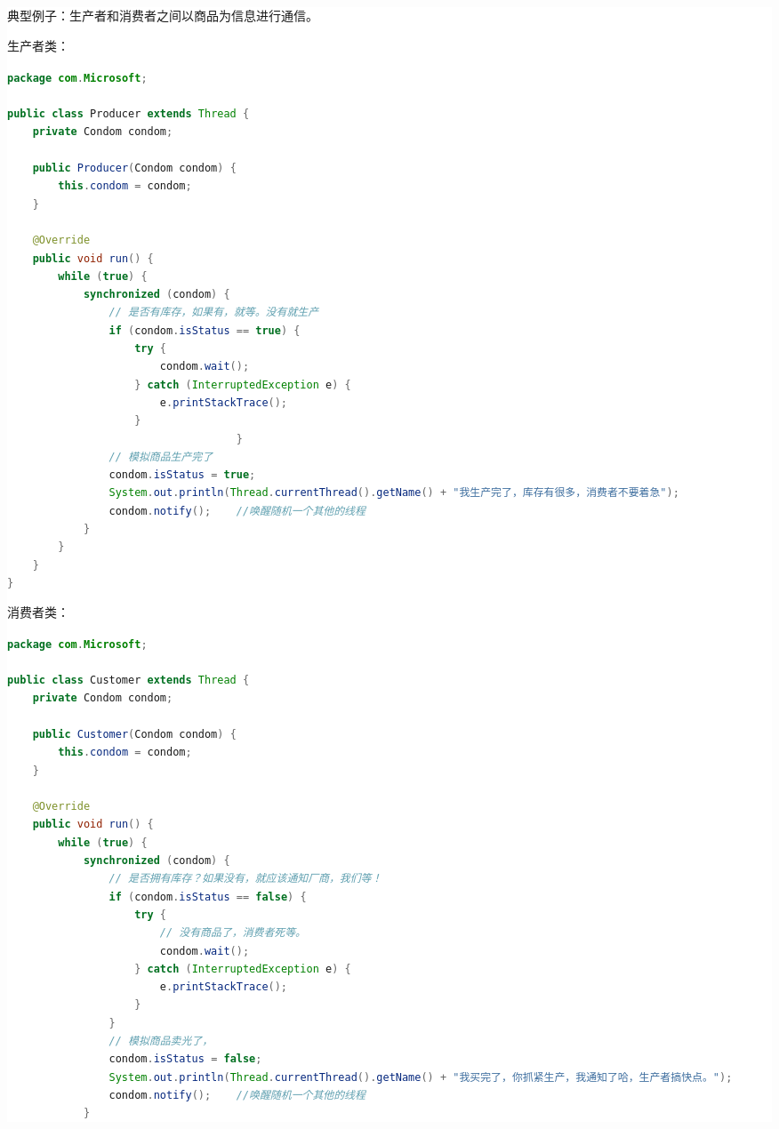 典型例子：生产者和消费者之间以商品为信息进行通信。

生产者类：

```java
package com.Microsoft;

public class Producer extends Thread {
    private Condom condom;

    public Producer(Condom condom) {
        this.condom = condom;
    }

    @Override
    public void run() {
        while (true) {
            synchronized (condom) {
                // 是否有库存，如果有，就等。没有就生产
                if (condom.isStatus == true) {
                    try {
                        condom.wait();
                    } catch (InterruptedException e) {
                        e.printStackTrace();
                    }
                                    }
                // 模拟商品生产完了
                condom.isStatus = true;
                System.out.println(Thread.currentThread().getName() + "我生产完了，库存有很多，消费者不要着急");
                condom.notify();    //唤醒随机一个其他的线程
            }
        }
    }
}
```

消费者类：

```java
package com.Microsoft;

public class Customer extends Thread {
    private Condom condom;

    public Customer(Condom condom) {
        this.condom = condom;
    }

    @Override
    public void run() {
        while (true) {
            synchronized (condom) {
                // 是否拥有库存？如果没有，就应该通知厂商，我们等！
                if (condom.isStatus == false) {
                    try {
                        // 没有商品了，消费者死等。
                        condom.wait();
                    } catch (InterruptedException e) {
                        e.printStackTrace();
                    }
                }
                // 模拟商品卖光了，
                condom.isStatus = false;
                System.out.println(Thread.currentThread().getName() + "我买完了，你抓紧生产，我通知了哈，生产者搞快点。");
                condom.notify();    //唤醒随机一个其他的线程
            }
```